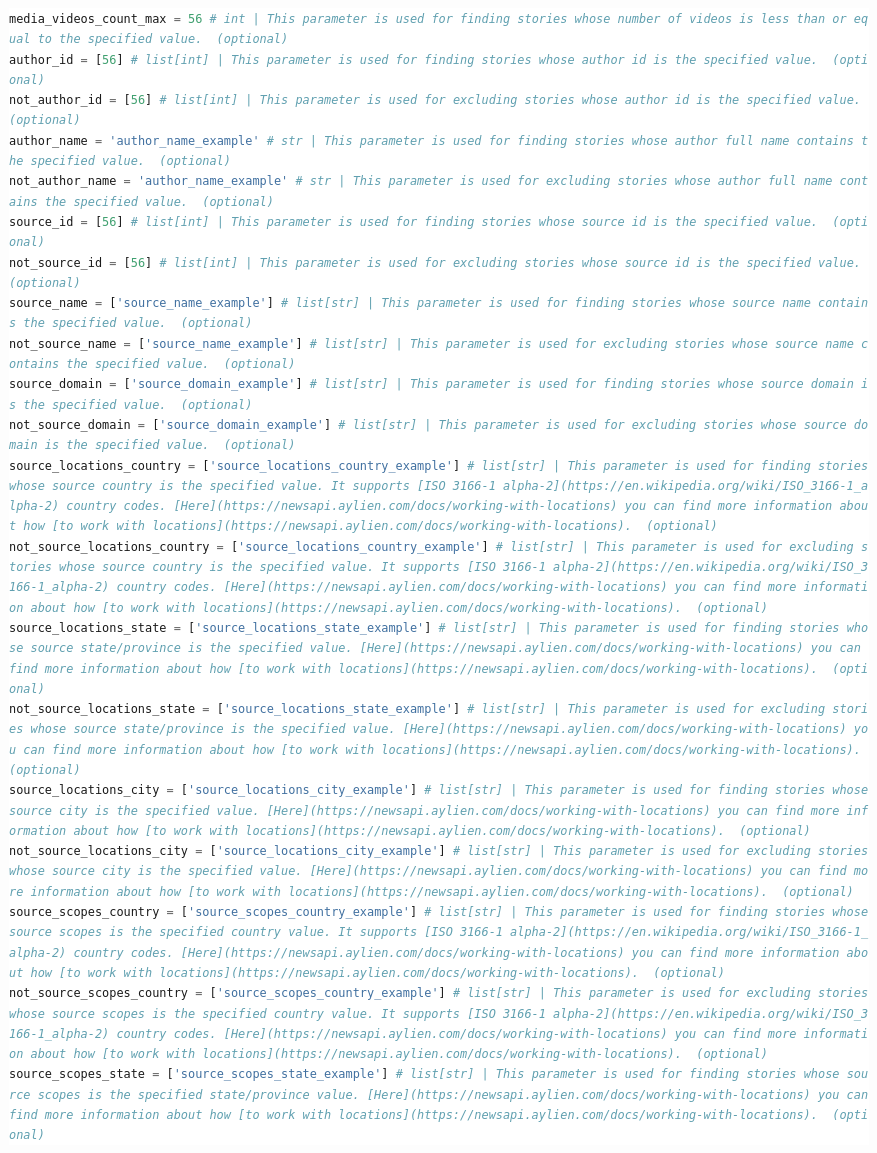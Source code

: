 ```python
media_videos_count_max = 56 # int | This parameter is used for finding stories whose number of videos is less than or equal to the specified value.  (optional)
author_id = [56] # list[int] | This parameter is used for finding stories whose author id is the specified value.  (optional)
not_author_id = [56] # list[int] | This parameter is used for excluding stories whose author id is the specified value.  (optional)
author_name = 'author_name_example' # str | This parameter is used for finding stories whose author full name contains the specified value.  (optional)
not_author_name = 'author_name_example' # str | This parameter is used for excluding stories whose author full name contains the specified value.  (optional)
source_id = [56] # list[int] | This parameter is used for finding stories whose source id is the specified value.  (optional)
not_source_id = [56] # list[int] | This parameter is used for excluding stories whose source id is the specified value.  (optional)
source_name = ['source_name_example'] # list[str] | This parameter is used for finding stories whose source name contains the specified value.  (optional)
not_source_name = ['source_name_example'] # list[str] | This parameter is used for excluding stories whose source name contains the specified value.  (optional)
source_domain = ['source_domain_example'] # list[str] | This parameter is used for finding stories whose source domain is the specified value.  (optional)
not_source_domain = ['source_domain_example'] # list[str] | This parameter is used for excluding stories whose source domain is the specified value.  (optional)
source_locations_country = ['source_locations_country_example'] # list[str] | This parameter is used for finding stories whose source country is the specified value. It supports [ISO 3166-1 alpha-2](https://en.wikipedia.org/wiki/ISO_3166-1_alpha-2) country codes. [Here](https://newsapi.aylien.com/docs/working-with-locations) you can find more information about how [to work with locations](https://newsapi.aylien.com/docs/working-with-locations).  (optional)
not_source_locations_country = ['source_locations_country_example'] # list[str] | This parameter is used for excluding stories whose source country is the specified value. It supports [ISO 3166-1 alpha-2](https://en.wikipedia.org/wiki/ISO_3166-1_alpha-2) country codes. [Here](https://newsapi.aylien.com/docs/working-with-locations) you can find more information about how [to work with locations](https://newsapi.aylien.com/docs/working-with-locations).  (optional)
source_locations_state = ['source_locations_state_example'] # list[str] | This parameter is used for finding stories whose source state/province is the specified value. [Here](https://newsapi.aylien.com/docs/working-with-locations) you can find more information about how [to work with locations](https://newsapi.aylien.com/docs/working-with-locations).  (optional)
not_source_locations_state = ['source_locations_state_example'] # list[str] | This parameter is used for excluding stories whose source state/province is the specified value. [Here](https://newsapi.aylien.com/docs/working-with-locations) you can find more information about how [to work with locations](https://newsapi.aylien.com/docs/working-with-locations).  (optional)
source_locations_city = ['source_locations_city_example'] # list[str] | This parameter is used for finding stories whose source city is the specified value. [Here](https://newsapi.aylien.com/docs/working-with-locations) you can find more information about how [to work with locations](https://newsapi.aylien.com/docs/working-with-locations).  (optional)
not_source_locations_city = ['source_locations_city_example'] # list[str] | This parameter is used for excluding stories whose source city is the specified value. [Here](https://newsapi.aylien.com/docs/working-with-locations) you can find more information about how [to work with locations](https://newsapi.aylien.com/docs/working-with-locations).  (optional)
source_scopes_country = ['source_scopes_country_example'] # list[str] | This parameter is used for finding stories whose source scopes is the specified country value. It supports [ISO 3166-1 alpha-2](https://en.wikipedia.org/wiki/ISO_3166-1_alpha-2) country codes. [Here](https://newsapi.aylien.com/docs/working-with-locations) you can find more information about how [to work with locations](https://newsapi.aylien.com/docs/working-with-locations).  (optional)
not_source_scopes_country = ['source_scopes_country_example'] # list[str] | This parameter is used for excluding stories whose source scopes is the specified country value. It supports [ISO 3166-1 alpha-2](https://en.wikipedia.org/wiki/ISO_3166-1_alpha-2) country codes. [Here](https://newsapi.aylien.com/docs/working-with-locations) you can find more information about how [to work with locations](https://newsapi.aylien.com/docs/working-with-locations).  (optional)
source_scopes_state = ['source_scopes_state_example'] # list[str] | This parameter is used for finding stories whose source scopes is the specified state/province value. [Here](https://newsapi.aylien.com/docs/working-with-locations) you can find more information about how [to work with locations](https://newsapi.aylien.com/docs/working-with-locations).  (optional)
```
